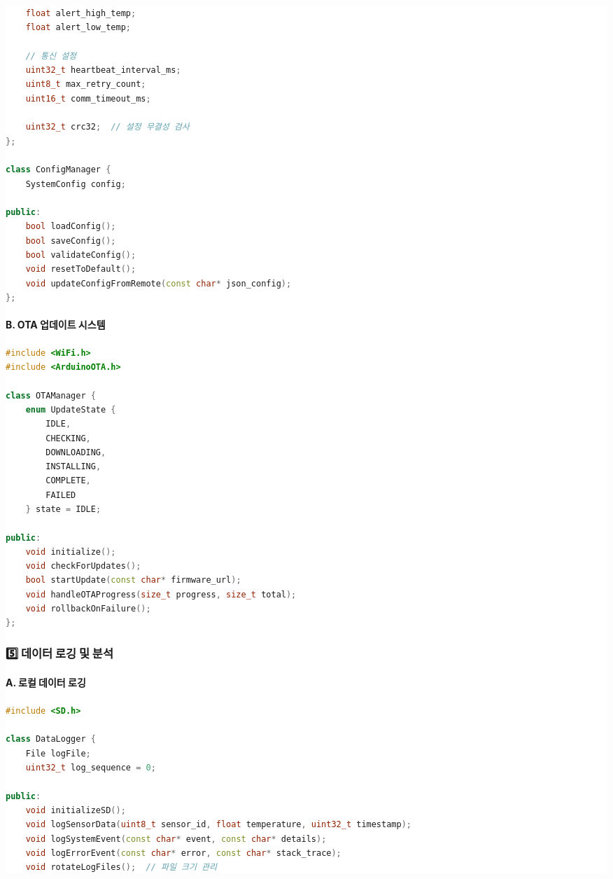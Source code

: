 ```cpp
    float alert_high_temp;
    float alert_low_temp;
    
    // 통신 설정
    uint32_t heartbeat_interval_ms;
    uint8_t max_retry_count;
    uint16_t comm_timeout_ms;
    
    uint32_t crc32;  // 설정 무결성 검사
};

class ConfigManager {
    SystemConfig config;
    
public:
    bool loadConfig();
    bool saveConfig();
    bool validateConfig();
    void resetToDefault();
    void updateConfigFromRemote(const char* json_config);
};
```

#### B. OTA 업데이트 시스템
```cpp
#include <WiFi.h>
#include <ArduinoOTA.h>

class OTAManager {
    enum UpdateState {
        IDLE,
        CHECKING,
        DOWNLOADING,
        INSTALLING,
        COMPLETE,
        FAILED
    } state = IDLE;
    
public:
    void initialize();
    void checkForUpdates();
    bool startUpdate(const char* firmware_url);
    void handleOTAProgress(size_t progress, size_t total);
    void rollbackOnFailure();
};
```

### 5️⃣ **데이터 로깅 및 분석**

#### A. 로컬 데이터 로깅
```cpp
#include <SD.h>

class DataLogger {
    File logFile;
    uint32_t log_sequence = 0;
    
public:
    void initializeSD();
    void logSensorData(uint8_t sensor_id, float temperature, uint32_t timestamp);
    void logSystemEvent(const char* event, const char* details);
    void logErrorEvent(const char* error, const char* stack_trace);
    void rotateLogFiles();  // 파일 크기 관리
```